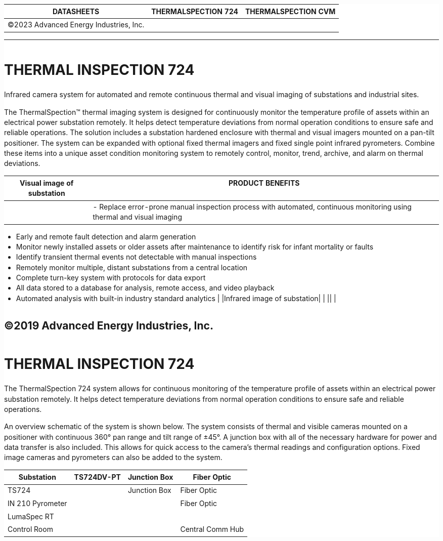 |DATASHEETS|THERMALSPECTION 724|THERMALSPECTION CVM|
|---|---|---|
|©2023 Advanced Energy Industries, Inc.| | |
---
# THERMAL INSPECTION 724

Infrared camera system for automated and remote continuous thermal and visual imaging of substations and industrial sites.

The ThermalSpection™ thermal imaging system is designed for continuously monitor the temperature profile of assets within an electrical power substation remotely. It helps detect temperature deviations from normal operation conditions to ensure safe and reliable operations. The solution includes a substation hardened enclosure with thermal and visual imagers mounted on a pan-tilt positioner. The system can be expanded with optional fixed thermal imagers and fixed single point infrared pyrometers. Combine these items into a unique asset condition monitoring system to remotely control, monitor, trend, archive, and alarm on thermal deviations.

|Visual image of substation|PRODUCT BENEFITS|
|---|---|
||- Replace error-prone manual inspection process with automated, continuous monitoring using thermal and visual imaging
- Early and remote fault detection and alarm generation
- Monitor newly installed assets or older assets after maintenance to identify risk for infant mortality or faults
- Identify transient thermal events not detectable with manual inspections
- Remotely monitor multiple, distant substations from a central location
- Complete turn-key system with protocols for data export
- All data stored to a database for analysis, remote access, and video playback
- Automated analysis with built-in industry standard analytics
|
|Infrared image of substation| |
|| |

©2019 Advanced Energy Industries, Inc.
---
# THERMAL INSPECTION 724

The ThermalSpection 724 system allows for continuous monitoring of the temperature profile of assets within an electrical power substation remotely. It helps detect temperature deviations from normal operation conditions to ensure safe and reliable operations.

An overview schematic of the system is shown below. The system consists of thermal and visible cameras mounted on a positioner with continuous 360° pan range and tilt range of ±45°. A junction box with all of the necessary hardware for power and data transfer is also included. This allows for quick access to the camera’s thermal readings and configuration options. Fixed image cameras and pyrometers can also be added to the system.

|Substation|TS724DV-PT|Junction Box|Fiber Optic|
|---|---|---|---|
|TS724| |Junction Box|Fiber Optic|
|IN 210 Pyrometer| | |Fiber Optic|
|LumaSpec RT| | | |
|Control Room| | |Central Comm Hub|
